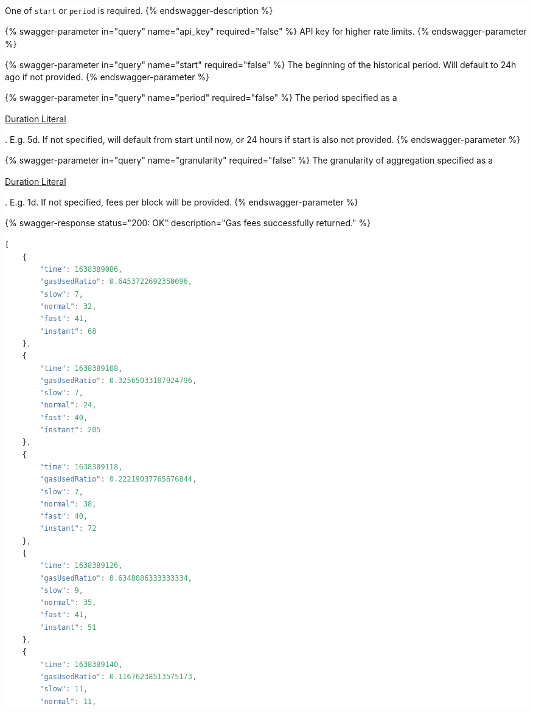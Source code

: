 One of `start` or `period` is required.
{% endswagger-description %}

{% swagger-parameter in="query" name="api_key" required="false" %}
API key for higher rate limits.
{% endswagger-parameter %}

{% swagger-parameter in="query" name="start" required="false" %}
The beginning of the historical period. Will default to 24h ago if not provided.
{% endswagger-parameter %}

{% swagger-parameter in="query" name="period" required="false" %}
The period specified as a

[Duration Literal](../../getting-started/core-concepts/duration-literals.md)

. E.g. 5d. If not specified, will default from start until now, or 24 hours if start is also not provided.
{% endswagger-parameter %}

{% swagger-parameter in="query" name="granularity" required="false" %}
The granularity of aggregation specified as a

[Duration Literal](../../getting-started/core-concepts/duration-literals.md)

. E.g. 1d. If not specified, fees per block will be provided.
{% endswagger-parameter %}

{% swagger-response status="200: OK" description="Gas fees successfully returned." %}
```javascript
[
	{
		"time": 1638389086,
		"gasUsedRatio": 0.6453722692350096,
		"slow": 7,
		"normal": 32,
		"fast": 41,
		"instant": 68
	},
	{
		"time": 1638389108,
		"gasUsedRatio": 0.32565033107924796,
		"slow": 7,
		"normal": 24,
		"fast": 40,
		"instant": 205
	},
	{
		"time": 1638389118,
		"gasUsedRatio": 0.22219037765676844,
		"slow": 7,
		"normal": 38,
		"fast": 40,
		"instant": 72
	},
	{
		"time": 1638389126,
		"gasUsedRatio": 0.6348086333333334,
		"slow": 9,
		"normal": 35,
		"fast": 41,
		"instant": 51
	},
	{
		"time": 1638389140,
		"gasUsedRatio": 0.11676238513575173,
		"slow": 11,
		"normal": 11,
```